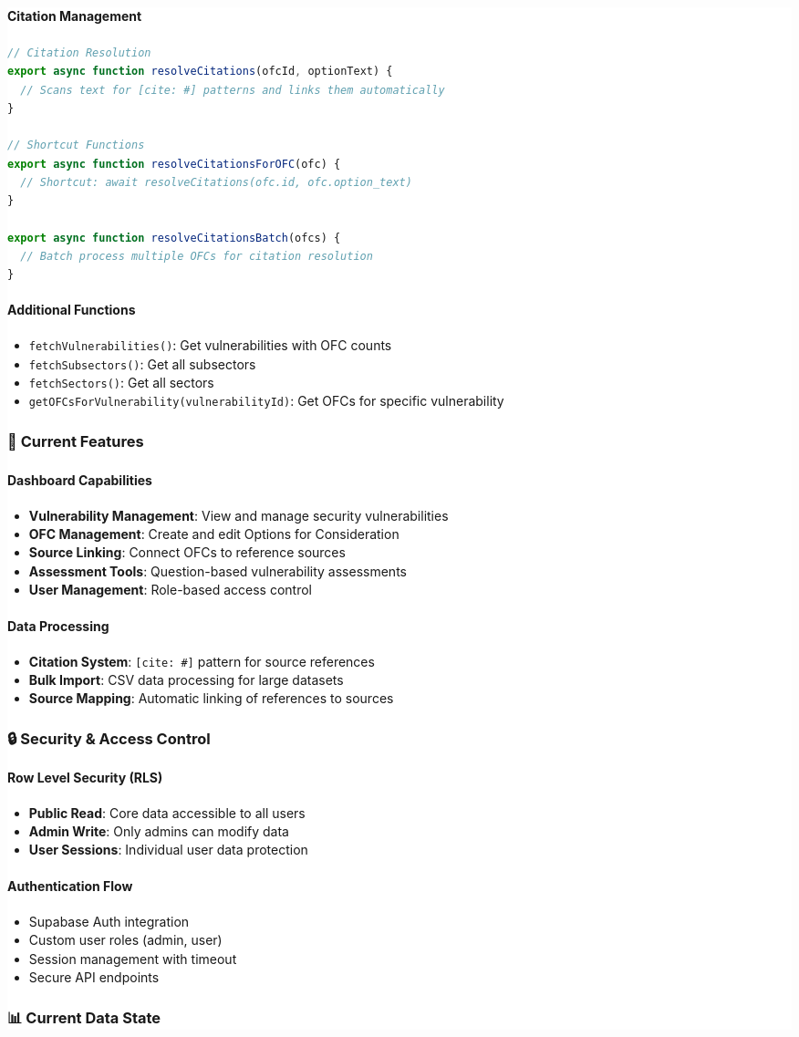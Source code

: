 #### Citation Management
```javascript
// Citation Resolution
export async function resolveCitations(ofcId, optionText) {
  // Scans text for [cite: #] patterns and links them automatically
}

// Shortcut Functions
export async function resolveCitationsForOFC(ofc) {
  // Shortcut: await resolveCitations(ofc.id, ofc.option_text)
}

export async function resolveCitationsBatch(ofcs) {
  // Batch process multiple OFCs for citation resolution
}
```

#### Additional Functions
- `fetchVulnerabilities()`: Get vulnerabilities with OFC counts
- `fetchSubsectors()`: Get all subsectors
- `fetchSectors()`: Get all sectors
- `getOFCsForVulnerability(vulnerabilityId)`: Get OFCs for specific vulnerability

### 🎯 **Current Features**

#### Dashboard Capabilities
- **Vulnerability Management**: View and manage security vulnerabilities
- **OFC Management**: Create and edit Options for Consideration
- **Source Linking**: Connect OFCs to reference sources
- **Assessment Tools**: Question-based vulnerability assessments
- **User Management**: Role-based access control

#### Data Processing
- **Citation System**: `[cite: #]` pattern for source references
- **Bulk Import**: CSV data processing for large datasets
- **Source Mapping**: Automatic linking of references to sources

### 🔒 **Security & Access Control**

#### Row Level Security (RLS)
- **Public Read**: Core data accessible to all users
- **Admin Write**: Only admins can modify data
- **User Sessions**: Individual user data protection

#### Authentication Flow
- Supabase Auth integration
- Custom user roles (admin, user)
- Session management with timeout
- Secure API endpoints

### 📊 **Current Data State**
